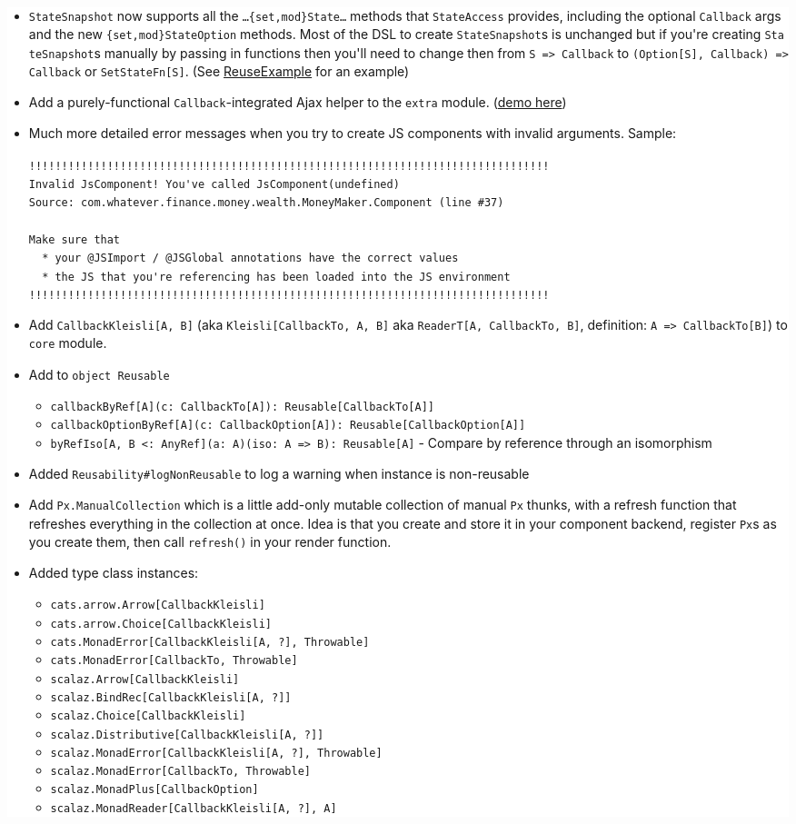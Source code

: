 * `StateSnapshot` now supports all the `…{set,mod}State…` methods that `StateAccess` provides,
  including the optional `Callback` args and the new `{set,mod}StateOption` methods.
  Most of the DSL to create `StateSnapshot`s is unchanged but if you're creating `StateSnapshot`s manually by passing in
  functions then you'll need to change then from `S => Callback` to `(Option[S], Callback) => Callback` or `SetStateFn[S]`.
  (See [ReuseExample](https://japgolly.github.io/scalajs-react/#examples/reusability) for an example)

* Add a purely-functional `Callback`-integrated Ajax helper to the `extra` module.
  ([demo here](https://japgolly.github.io/scalajs-react/#examples/ajax))

* Much more detailed error messages when you try to create JS components with invalid arguments. Sample:

  ```
  !!!!!!!!!!!!!!!!!!!!!!!!!!!!!!!!!!!!!!!!!!!!!!!!!!!!!!!!!!!!!!!!!!!!!!!!!!!!!!!!
  Invalid JsComponent! You've called JsComponent(undefined)
  Source: com.whatever.finance.money.wealth.MoneyMaker.Component (line #37)

  Make sure that
    * your @JSImport / @JSGlobal annotations have the correct values
    * the JS that you're referencing has been loaded into the JS environment
  !!!!!!!!!!!!!!!!!!!!!!!!!!!!!!!!!!!!!!!!!!!!!!!!!!!!!!!!!!!!!!!!!!!!!!!!!!!!!!!!
  ```

* Add `CallbackKleisli[A, B]`
  (aka `Kleisli[CallbackTo, A, B]` aka `ReaderT[A, CallbackTo, B]`, definition: `A => CallbackTo[B]`)
  to `core` module.

* Add to `object Reusable`
  * `callbackByRef[A](c: CallbackTo[A]): Reusable[CallbackTo[A]]`
  * `callbackOptionByRef[A](c: CallbackOption[A]): Reusable[CallbackOption[A]]`
  * `byRefIso[A, B <: AnyRef](a: A)(iso: A => B): Reusable[A]` - Compare by reference through an isomorphism

* Added `Reusability#logNonReusable` to log a warning when instance is non-reusable

* Add `Px.ManualCollection` which is a little add-only mutable collection of manual `Px` thunks, with a refresh function
  that refreshes everything in the collection at once.
  Idea is that you create and store it in your component backend, register `Px`s as you create them, then call
  `refresh()` in your render function.

* Added type class instances:
  * `cats.arrow.Arrow[CallbackKleisli]`
  * `cats.arrow.Choice[CallbackKleisli]`
  * `cats.MonadError[CallbackKleisli[A, ?], Throwable]`
  * `cats.MonadError[CallbackTo, Throwable]`
  * `scalaz.Arrow[CallbackKleisli]`
  * `scalaz.BindRec[CallbackKleisli[A, ?]]`
  * `scalaz.Choice[CallbackKleisli]`
  * `scalaz.Distributive[CallbackKleisli[A, ?]]`
  * `scalaz.MonadError[CallbackKleisli[A, ?], Throwable]`
  * `scalaz.MonadError[CallbackTo, Throwable]`
  * `scalaz.MonadPlus[CallbackOption]`
  * `scalaz.MonadReader[CallbackKleisli[A, ?], A]`
